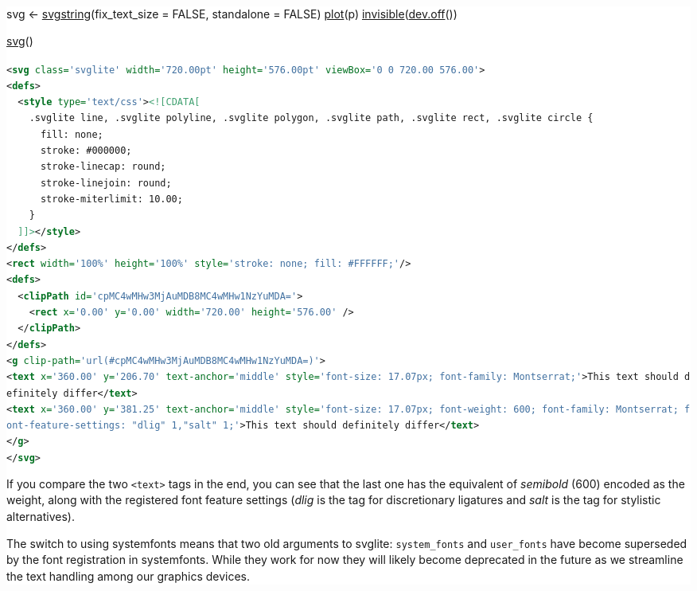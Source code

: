<span class='nv'>svg</span> <span class='o'>&lt;-</span> <span class='nf'><a href='https://svglite.r-lib.org/reference/svgstring.html'>svgstring</a></span><span class='o'>(</span>fix_text_size <span class='o'>=</span> <span class='kc'>FALSE</span>, standalone <span class='o'>=</span> <span class='kc'>FALSE</span><span class='o'>)</span>
<span class='nf'><a href='https://rdrr.io/r/graphics/plot.default.html'>plot</a></span><span class='o'>(</span><span class='nv'>p</span><span class='o'>)</span>
<span class='nf'><a href='https://rdrr.io/r/base/invisible.html'>invisible</a></span><span class='o'>(</span><span class='nf'><a href='https://rdrr.io/r/grDevices/dev.html'>dev.off</a></span><span class='o'>(</span><span class='o'>)</span><span class='o'>)</span>

<span class='nf'><a href='https://rdrr.io/r/grDevices/cairo.html'>svg</a></span><span class='o'>(</span><span class='o'>)</span></code></pre>

</div>

``` svg
<svg class='svglite' width='720.00pt' height='576.00pt' viewBox='0 0 720.00 576.00'>
<defs>
  <style type='text/css'><![CDATA[
    .svglite line, .svglite polyline, .svglite polygon, .svglite path, .svglite rect, .svglite circle {
      fill: none;
      stroke: #000000;
      stroke-linecap: round;
      stroke-linejoin: round;
      stroke-miterlimit: 10.00;
    }
  ]]></style>
</defs>
<rect width='100%' height='100%' style='stroke: none; fill: #FFFFFF;'/>
<defs>
  <clipPath id='cpMC4wMHw3MjAuMDB8MC4wMHw1NzYuMDA='>
    <rect x='0.00' y='0.00' width='720.00' height='576.00' />
  </clipPath>
</defs>
<g clip-path='url(#cpMC4wMHw3MjAuMDB8MC4wMHw1NzYuMDA=)'>
<text x='360.00' y='206.70' text-anchor='middle' style='font-size: 17.07px; font-family: Montserrat;'>This text should definitely differ</text>
<text x='360.00' y='381.25' text-anchor='middle' style='font-size: 17.07px; font-weight: 600; font-family: Montserrat; font-feature-settings: "dlig" 1,"salt" 1;'>This text should definitely differ</text>
</g>
</svg>
```

If you compare the two `<text>` tags in the end, you can see that the last one has the equivalent of *semibold* (600) encoded as the weight, along with the registered font feature settings (*dlig* is the tag for discretionary ligatures and *salt* is the tag for stylistic alternatives).

The switch to using systemfonts means that two old arguments to svglite: `system_fonts` and `user_fonts` have become superseded by the font registration in systemfonts. While they work for now they will likely become deprecated in the future as we streamline the text handling among our graphics devices.
